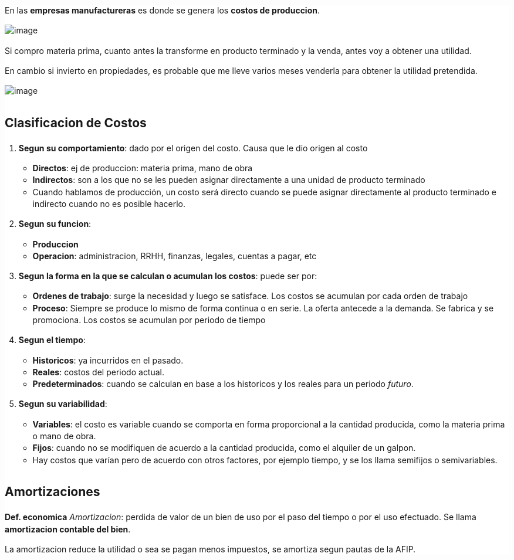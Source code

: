 En las **empresas manufactureras** es donde se genera los **costos de produccion**.

<img width="443" height="443" alt="image" src="https://github.com/user-attachments/assets/265a6254-0f63-4c2d-8c48-d0d5572d881c" />

Si compro materia prima, cuanto antes la transforme en producto terminado y la venda, antes voy a obtener una utilidad.

En cambio si invierto en propiedades, es probable que me lleve varios meses venderla para obtener la utilidad pretendida.

<img width="546" height="163" alt="image" src="https://github.com/user-attachments/assets/21caa881-6eeb-468e-bc72-221b24a7a1b5" />

## Clasificacion de Costos

1. **Segun su comportamiento**: dado por el origen del costo. Causa que le dio origen al costo
    * **Directos**: ej de produccion: materia prima, mano de obra
    * **Indirectos**: son a los que no se les pueden asignar directamente a una unidad de producto terminado
    * Cuando hablamos de producción, un costo será directo cuando se puede asignar directamente al producto terminado e indirecto cuando no es posible hacerlo.
  
2. **Segun su funcion**:
    * **Produccion**
    * **Operacion**: administracion, RRHH, finanzas, legales, cuentas a pagar, etc
  
3. **Segun la forma en la que se calculan o acumulan los costos**: puede ser por:
    * **Ordenes de trabajo**: surge la necesidad y luego se satisface. Los costos se acumulan por cada orden de trabajo
    * **Proceso**: Siempre se produce lo mismo de forma continua o en serie. La oferta antecede a la demanda. Se fabrica y se promociona. Los costos se acumulan por periodo de tiempo
  
4. **Segun el tiempo**:
    * **Historicos**: ya incurridos en el pasado.
    * **Reales**: costos del periodo actual.
    * **Predeterminados**: cuando se calculan en base a los historicos y los reales para un periodo *futuro*.
  
5. **Segun su variabilidad**:
    * **Variables**: el costo es variable cuando se comporta en forma proporcional a la cantidad producida, como la materia prima o mano de obra.
    * **Fijos**: cuando no se modifiquen de acuerdo a la cantidad producida, como el alquiler de un galpon.
    * Hay costos que varían pero de acuerdo con otros factores, por ejemplo tiempo, y se los llama semifijos o semivariables.
  

## Amortizaciones
**Def. economica** *Amortizacion*: perdida de valor de un bien de uso por el paso del tiempo o por el uso efectuado. Se llama **amortizacion contable del bien**.

La amortizacion reduce la utilidad o sea se pagan menos impuestos, se amortiza segun pautas de la AFIP.

